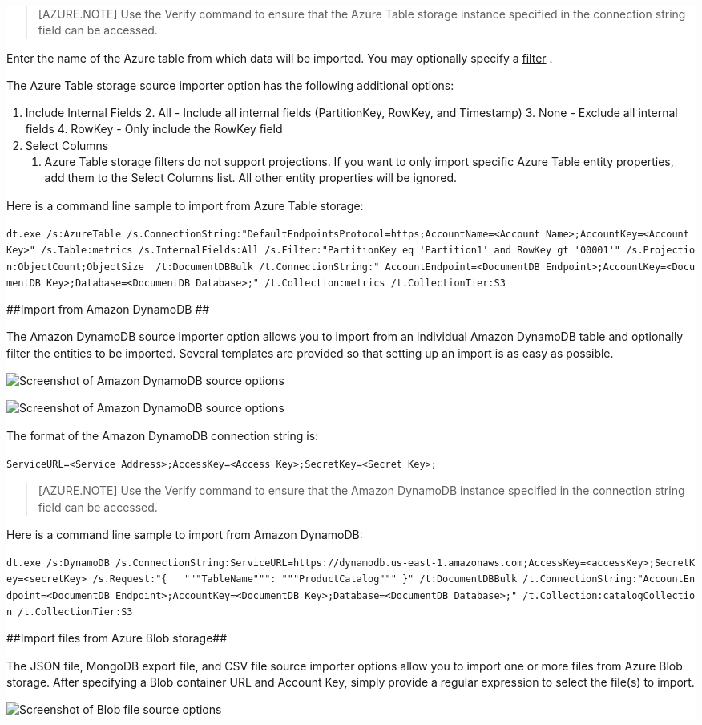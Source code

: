 > [AZURE.NOTE] Use the Verify command to ensure that the Azure Table storage instance specified in the connection string field can be accessed. 

Enter the name of the Azure table from which data will be imported.  You may optionally specify a  [filter](https://msdn.microsoft.com/library/azure/ff683669.aspx) .

The Azure Table storage source importer option has the following additional options:

1. Include Internal Fields 
	2. All - Include all internal fields (PartitionKey, RowKey, and Timestamp)
	3. None - Exclude all internal fields
	4. RowKey - Only include the RowKey field
3. Select Columns
	1. Azure Table storage filters do not support projections.  If you want to only import specific Azure Table entity properties, add them to the Select Columns list.  All other entity properties will be ignored.

Here is a command line sample to import from Azure Table storage:

	dt.exe /s:AzureTable /s.ConnectionString:"DefaultEndpointsProtocol=https;AccountName=<Account Name>;AccountKey=<Account Key>" /s.Table:metrics /s.InternalFields:All /s.Filter:"PartitionKey eq 'Partition1' and RowKey gt '00001'" /s.Projection:ObjectCount;ObjectSize  /t:DocumentDBBulk /t.ConnectionString:" AccountEndpoint=<DocumentDB Endpoint>;AccountKey=<DocumentDB Key>;Database=<DocumentDB Database>;" /t.Collection:metrics /t.CollectionTier:S3

##<a id="DynamoDBSource"></a>Import from Amazon DynamoDB ##

The Amazon DynamoDB source importer option allows you to import from an individual Amazon DynamoDB table and optionally filter the entities to be imported.  Several templates are provided so that setting up an import is as easy as possible.

![Screenshot of Amazon DynamoDB source options](./media/documentdb-import-data/dynamodbsource1.png)

![Screenshot of Amazon DynamoDB source options](./media/documentdb-import-data/dynamodbsource2.png)

The format of the Amazon DynamoDB connection string is:

	ServiceURL=<Service Address>;AccessKey=<Access Key>;SecretKey=<Secret Key>;

> [AZURE.NOTE] Use the Verify command to ensure that the Amazon DynamoDB instance specified in the connection string field can be accessed. 

Here is a command line sample to import from Amazon DynamoDB:

	dt.exe /s:DynamoDB /s.ConnectionString:ServiceURL=https://dynamodb.us-east-1.amazonaws.com;AccessKey=<accessKey>;SecretKey=<secretKey> /s.Request:"{   """TableName""": """ProductCatalog""" }" /t:DocumentDBBulk /t.ConnectionString:"AccountEndpoint=<DocumentDB Endpoint>;AccountKey=<DocumentDB Key>;Database=<DocumentDB Database>;" /t.Collection:catalogCollection /t.CollectionTier:S3

##<a id="BlobImport"></a>Import files from Azure Blob storage##

The JSON file, MongoDB export file, and CSV file source importer options allow you to import one or more files from Azure Blob storage.  After specifying a Blob container URL and Account Key, simply provide a regular expression to select the file(s) to import.

![Screenshot of Blob file source options](./media/documentdb-import-data/blobsource.png)
